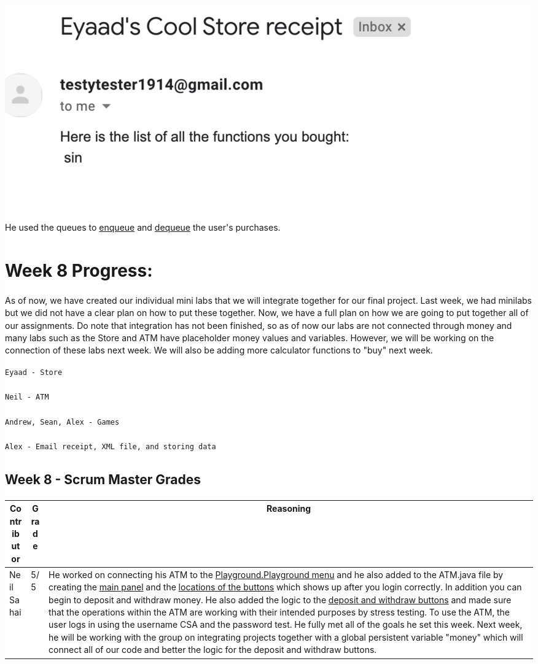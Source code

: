 
![](./receipt.png)

He used the queues to [enqueue](https://github.com/alextitov19/CSA-Portfolio/blob/edbaf76ca6eb563e79151461f41d129279e31ce8/src/Gmail/Gmail.java#L28) and [dequeue](https://github.com/alextitov19/CSA-Portfolio/blob/edbaf76ca6eb563e79151461f41d129279e31ce8/src/Gmail/Gmail.java#L32) the user's purchases.

# Week 8 Progress:

As of now, we have created our individual mini labs that we will integrate together for our final project. Last week, we had minilabs but we did not have a clear plan on how to put these together. Now, we have a full plan on how we are going to put together all of our assignments. Do note that integration has not been finished, so as of now our labs are not connected through money and many labs such as the Store and ATM have placeholder money values and variables. However, we will be working on the connection of these labs next week. We will also be adding more calculator functions to "buy" next week.

    Eyaad - Store
  
    Neil - ATM
    
    Andrew, Sean, Alex - Games
  
    Alex - Email receipt, XML file, and storing data
   
## Week 8 - Scrum Master Grades
Contributor | Grade | Reasoning 
----------- | --------------------- | ---------------------------------------------
Neil Sahai | 5/5 | He worked on connecting his ATM to the [Playground.Playground menu](https://github.com/alextitov19/CSA-Portfolio/blob/3e8eb7b29831f7b04d8b3398f58ac66254a12e15/src/Menu/MenuUI.java#L61) and he also added to the ATM.java file by creating the [main panel](https://github.com/alextitov19/CSA-Portfolio/blob/e144b5ac0077c6de00be99166d22e07244117647/src/ATM/ATM.java#L84) and the [locations of the buttons](https://github.com/alextitov19/CSA-Portfolio/blob/4ddd1000cb6ab43c82b66553d9425d7aaa6bf4d6/src/ATM/ATM.java#L121) which shows up after you login correctly. In addition you can begin to deposit and withdraw money. He also added the logic to the [deposit and withdraw buttons](https://github.com/alextitov19/CSA-Portfolio/blob/67655c410af48ecd705aa6327d9c2ffc20e38fba/src/ATM/ATM.java#L138) and made sure that the operations within the ATM are working with their intended purposes by stress testing. To use the ATM, the user logs in using the username CSA and the password test. He fully met all of the goals he set this week. Next week, he will be working with the group on integrating projects together with a global persistent variable "money" which will connect all of our code and better the logic for the deposit and withdraw buttons.